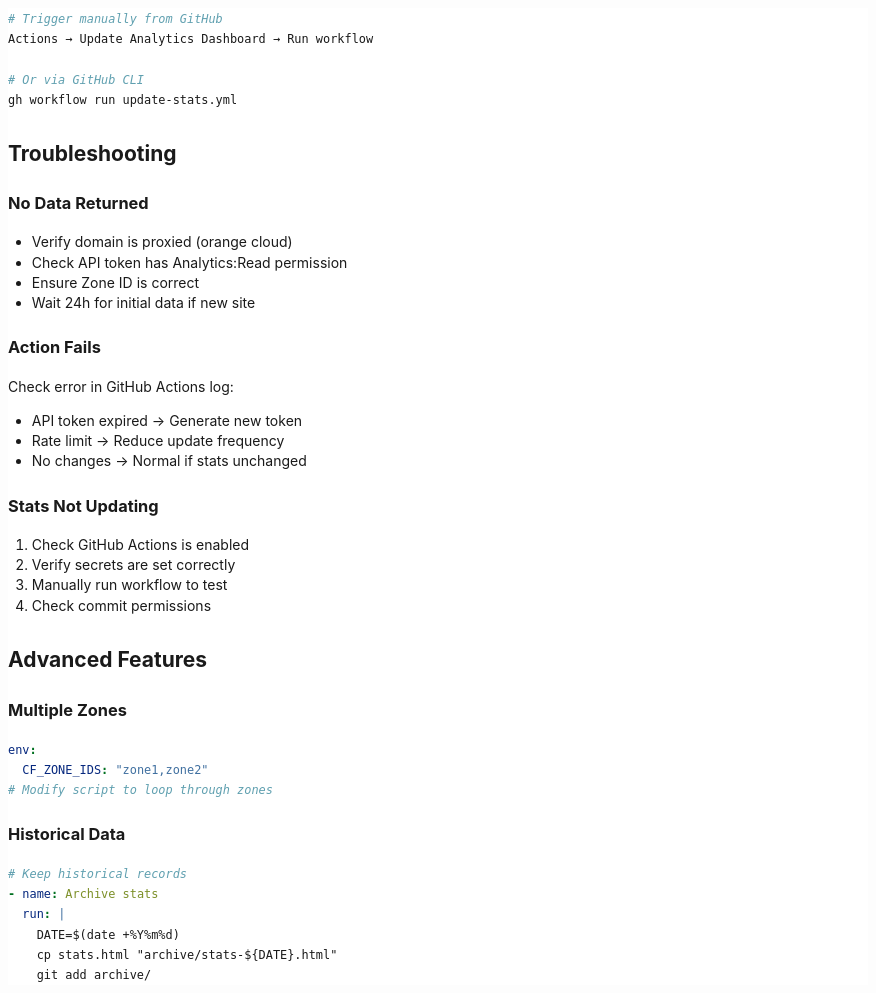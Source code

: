 ```bash
# Trigger manually from GitHub
Actions → Update Analytics Dashboard → Run workflow

# Or via GitHub CLI
gh workflow run update-stats.yml
```

## Troubleshooting

### No Data Returned

- Verify domain is proxied (orange cloud)
- Check API token has Analytics:Read permission
- Ensure Zone ID is correct
- Wait 24h for initial data if new site

### Action Fails

Check error in GitHub Actions log:
- API token expired → Generate new token
- Rate limit → Reduce update frequency
- No changes → Normal if stats unchanged

### Stats Not Updating

1. Check GitHub Actions is enabled
2. Verify secrets are set correctly
3. Manually run workflow to test
4. Check commit permissions

## Advanced Features

### Multiple Zones

```yaml
env:
  CF_ZONE_IDS: "zone1,zone2"
# Modify script to loop through zones
```

### Historical Data

```yaml
# Keep historical records
- name: Archive stats
  run: |
    DATE=$(date +%Y%m%d)
    cp stats.html "archive/stats-${DATE}.html"
    git add archive/
```

